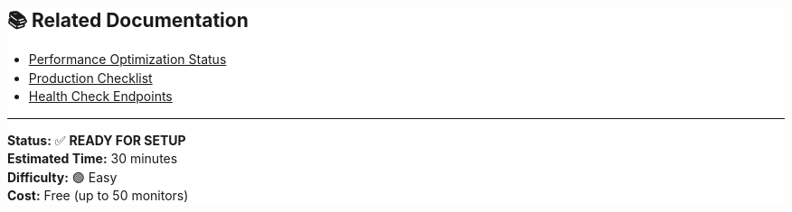 ## 📚 Related Documentation

- [Performance Optimization Status](../status/current/PERFORMANCE_OPTIMIZATION_STATUS.md)
- [Production Checklist](../deployment/status/PRODUCTION_CHECKLIST.md)
- [Health Check Endpoints](../features/integration/HEALTH_CHECK_ENDPOINTS.md)

---

**Status:** ✅ **READY FOR SETUP**  
**Estimated Time:** 30 minutes  
**Difficulty:** 🟢 Easy  
**Cost:** Free (up to 50 monitors)
